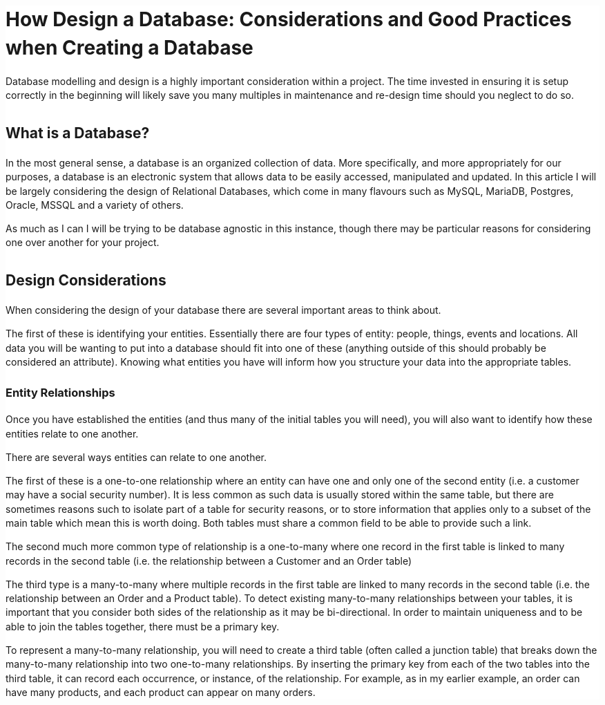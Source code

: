 # How Design a Database: Considerations and Good Practices when Creating a Database

Database modelling and design is a highly important consideration within a project. The time invested in ensuring it is setup correctly in the beginning will likely save you many multiples in maintenance and re-design time should you neglect to do so.

## What is a Database?
In the most general sense, a database is an organized collection of data. More specifically, and more appropriately for our purposes, a database is an electronic system that allows data to be easily accessed, manipulated and updated. In this article I will be largely considering the design of Relational Databases, which come in many flavours such as MySQL, MariaDB, Postgres, Oracle, MSSQL and a variety of others.

As much as I can I will be trying to be database agnostic in this instance, though there may be particular reasons for considering one over another for your project.

## Design Considerations
When considering the design of your database there are several important areas to think about.

The first of these is identifying your entities. Essentially there are four types of entity: people, things, events and locations. All data you will be wanting to put into a database should fit into one of these (anything outside of this should probably be considered an attribute). Knowing what entities you have will inform how you structure your data into the appropriate tables.

### Entity Relationships
Once you have established the entities (and thus many of the initial tables you will need), you will also want to identify how these entities relate to one another.

There are several ways entities can relate to one another.

The first of these is a one-to-one relationship where an entity can have one and only one of the second entity (i.e. a customer may have a social security number). It is less common as such data is usually stored within the same table, but there are sometimes reasons such to isolate part of a table for security reasons, or to store information that applies only to a subset of the main table which mean this is worth doing. Both tables must share a common field to be able to provide such a link.

The second much more common type of relationship is a one-to-many where one record in the first table is linked to many records in the second table (i.e. the relationship between a Customer and an Order table)

The third type is a many-to-many where multiple records in the first table are linked to many records in the second table (i.e. the relationship between an Order and a Product table). To detect existing many-to-many relationships between your tables, it is important that you consider both sides of the relationship as it may be bi-directional.
In order to maintain uniqueness and to be able to join the tables together, there must be a primary key.

To represent a many-to-many relationship, you will need to create a third table (often called a junction table) that breaks down the many-to-many relationship into two one-to-many relationships. By inserting the primary key from each of the two tables into the third table, it can record each occurrence, or instance, of the relationship. For example, as in my earlier example, an order can have many products, and each product can appear on many orders.
